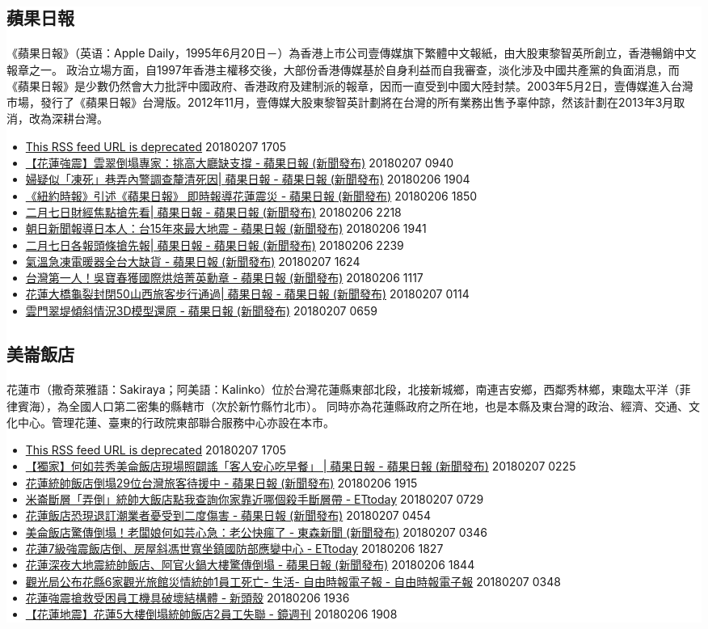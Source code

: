 ## 蘋果日報

《蘋果日報》（英语：Apple Daily，1995年6月20日－）為香港上市公司壹傳媒旗下繁體中文報紙，由大股東黎智英所創立，香港暢銷中文報章之一。
政治立場方面，自1997年香港主權移交後，大部份香港傳媒基於自身利益而自我審查，淡化涉及中國共產黨的負面消息，而《蘋果日報》是少數仍然會大力批評中國政府、香港政府及建制派的報章，因而一直受到中國大陸封禁。2003年5月2日，壹傳媒進入台灣市場，發行了《蘋果日報》台灣版。2012年11月，壹傳媒大股東黎智英計劃將在台灣的所有業務出售予辜仲諒，然该計劃在2013年3月取消，改為深耕台灣。
- [This RSS feed URL is deprecated](0 "This RSS feed URL is deprecated") 20180207 1705
- [【花蓮強震】雲翠倒塌專家：挑高大廳缺支撐 - 蘋果日報 (新聞發布)](https://tw.appledaily.com/new/realtime/20180207/1293717/ "【花蓮強震】雲翠倒塌專家：挑高大廳缺支撐 - 蘋果日報 (新聞發布)") 20180207 0940
- [婦疑似「凍死」巷弄內警調查釐清死因| 蘋果日報 - 蘋果日報 (新聞發布)](https://tw.appledaily.com/new/realtime/20180206/1293523/ "婦疑似「凍死」巷弄內警調查釐清死因| 蘋果日報 - 蘋果日報 (新聞發布)") 20180206 1904
- [《紐約時報》引述《蘋果日報》 即時報導花蓮震災 - 蘋果日報 (新聞發布)](https://tw.appledaily.com/new/realtime/20180207/1293635/ "《紐約時報》引述《蘋果日報》 即時報導花蓮震災 - 蘋果日報 (新聞發布)") 20180206 1850
- [二月七日財經焦點搶先看| 蘋果日報 - 蘋果日報 (新聞發布)](https://tw.appledaily.com/new/realtime/20180207/1293666/ "二月七日財經焦點搶先看| 蘋果日報 - 蘋果日報 (新聞發布)") 20180206 2218
- [朝日新聞報導日本人：台15年來最大地震 - 蘋果日報 (新聞發布)](https://tw.appledaily.com/new/realtime/20180207/1293649/ "朝日新聞報導日本人：台15年來最大地震 - 蘋果日報 (新聞發布)") 20180206 1941
- [二月七日各報頭條搶先報| 蘋果日報 - 蘋果日報 (新聞發布)](https://tw.appledaily.com/new/realtime/20180207/1293670/ "二月七日各報頭條搶先報| 蘋果日報 - 蘋果日報 (新聞發布)") 20180206 2239
- [氣溫急凍電暖器全台大缺貨 - 蘋果日報 (新聞發布)](https://tw.appledaily.com/new/realtime/20180208/1294007/ "氣溫急凍電暖器全台大缺貨 - 蘋果日報 (新聞發布)") 20180207 1624
- [台灣第一人！吳寶春獲國際烘焙菁英勳章 - 蘋果日報 (新聞發布)](https://tw.appledaily.com/new/realtime/20180206/1293335/ "台灣第一人！吳寶春獲國際烘焙菁英勳章 - 蘋果日報 (新聞發布)") 20180206 1117
- [花蓮大橋龜裂封閉50山西旅客步行通過| 蘋果日報 - 蘋果日報 (新聞發布)](https://tw.appledaily.com/new/realtime/20180207/1293693/ "花蓮大橋龜裂封閉50山西旅客步行通過| 蘋果日報 - 蘋果日報 (新聞發布)") 20180207 0114
- [雲門翠堤傾斜情況3D模型還原 - 蘋果日報 (新聞發布)](https://tw.appledaily.com/new/realtime/20180207/1294043/ "雲門翠堤傾斜情況3D模型還原 - 蘋果日報 (新聞發布)") 20180207 0659

## 美崙飯店

花蓮市（撒奇萊雅語：Sakiraya；阿美語：Kalinko）位於台灣花蓮縣東部北段，北接新城鄉，南連吉安鄉，西鄰秀林鄉，東臨太平洋（菲律賓海），為全國人口第二密集的縣轄市（次於新竹縣竹北市）。
同時亦為花蓮縣政府之所在地，也是本縣及東台灣的政治、經濟、交通、文化中心。管理花蓮、臺東的行政院東部聯合服務中心亦設在本市。
- [This RSS feed URL is deprecated](0 "This RSS feed URL is deprecated") 20180207 1705
- [【獨家】何如芸秀美侖飯店現場照闢謠「客人安心吃早餐」 | 蘋果日報 - 蘋果日報 (新聞發布)](https://tw.appledaily.com/new/realtime/20180207/1293614/ "【獨家】何如芸秀美侖飯店現場照闢謠「客人安心吃早餐」 | 蘋果日報 - 蘋果日報 (新聞發布)") 20180207 0225
- [花蓮統帥飯店倒塌29位台灣旅客待援中 - 蘋果日報 (新聞發布)](https://tw.appledaily.com/new/realtime/20180207/1293613/ "花蓮統帥飯店倒塌29位台灣旅客待援中 - 蘋果日報 (新聞發布)") 20180206 1915
- [米崙斷層「弄倒」統帥大飯店點我查詢你家靠近哪個殺手斷層帶 - ETtoday](https://www.ettoday.net/news/20180207/1109516.htm "米崙斷層「弄倒」統帥大飯店點我查詢你家靠近哪個殺手斷層帶 - ETtoday") 20180207 0729
- [花蓮飯店恐現退訂潮業者憂受到二度傷害 - 蘋果日報 (新聞發布)](https://tw.appledaily.com/new/realtime/20180207/1293906/ "花蓮飯店恐現退訂潮業者憂受到二度傷害 - 蘋果日報 (新聞發布)") 20180207 0454
- [美侖飯店驚傳倒塌！老闆娘何如芸心急：老公快瘋了 - 東森新聞 (新聞發布)](https://news.ebc.net.tw/news.php?nid=98245 "美侖飯店驚傳倒塌！老闆娘何如芸心急：老公快瘋了 - 東森新聞 (新聞發布)") 20180207 0346
- [花蓮7級強震飯店倒、房屋斜馮世寬坐鎮國防部應變中心 - ETtoday](https://www.ettoday.net/news/20180207/1109164.htm "花蓮7級強震飯店倒、房屋斜馮世寬坐鎮國防部應變中心 - ETtoday") 20180206 1827
- [花蓮深夜大地震統帥飯店、阿官火鍋大樓驚傳倒塌 - 蘋果日報 (新聞發布)](https://tw.appledaily.com/new/realtime/20180207/1293543/ "花蓮深夜大地震統帥飯店、阿官火鍋大樓驚傳倒塌 - 蘋果日報 (新聞發布)") 20180206 1844
- [觀光局公布花縣6家觀光旅館災情統帥1員工死亡- 生活- 自由時報電子報 - 自由時報電子報](http://news.ltn.com.tw/news/life/breakingnews/2335233 "觀光局公布花縣6家觀光旅館災情統帥1員工死亡- 生活- 自由時報電子報 - 自由時報電子報") 20180207 0348
- [花蓮強震搶救受困員工機具破壞結構體 - 新頭殼](https://newtalk.tw/news/view/2018-02-07/113503 "花蓮強震搶救受困員工機具破壞結構體 - 新頭殼") 20180206 1936
- [【花蓮地震】花蓮5大樓倒塌統帥飯店2員工失聯 - 鏡週刊](https://www.mirrormedia.mg/story/20180207soc006 "【花蓮地震】花蓮5大樓倒塌統帥飯店2員工失聯 - 鏡週刊") 20180206 1908

